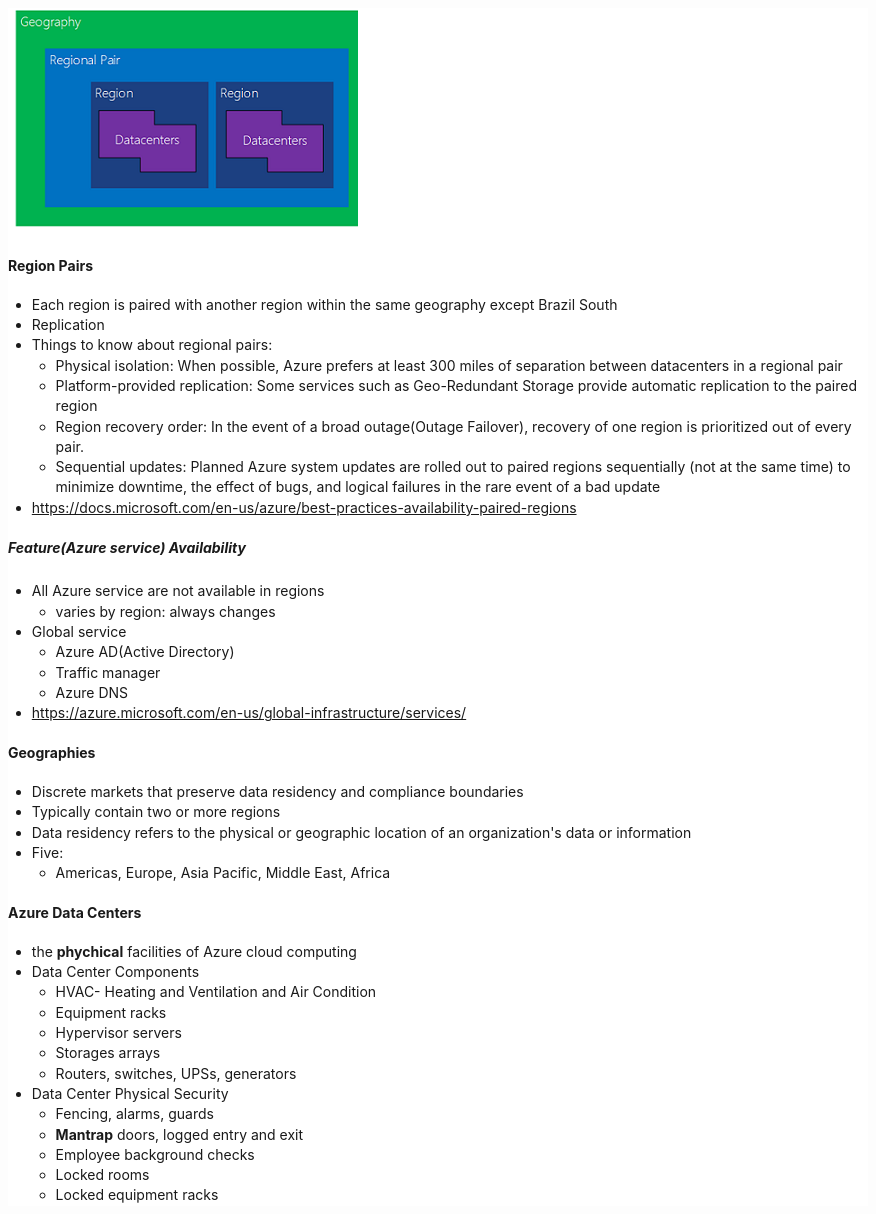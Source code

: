 ![georegiondatacenter](https://github.com/honggzb/Study-General/blob/master/Cloud-study/images/georegiondatacenter.png)

#### Region Pairs

- Each region is paired with another region within the same geography except Brazil South
- Replication
- Things to know about regional pairs:
  - Physical isolation: When possible, Azure prefers at least 300 miles of separation between datacenters in a regional pair
  - Platform-provided replication: Some services such as Geo-Redundant Storage provide automatic replication to the paired region
  - Region recovery order: In the event of a broad outage(Outage Failover), recovery of one region is prioritized out of every pair.
  - Sequential updates: Planned Azure system updates are rolled out to paired regions sequentially (not at the same time) to minimize downtime, the effect of bugs, and logical failures in the rare event of a bad update
- https://docs.microsoft.com/en-us/azure/best-practices-availability-paired-regions

##### Feature(Azure service) Availability

- All Azure service are not available in regions
  - varies by region: always changes
- Global service
  - Azure AD(Active Directory)
  - Traffic manager
  - Azure DNS
- https://azure.microsoft.com/en-us/global-infrastructure/services/

#### Geographies

- Discrete markets that preserve data residency and compliance boundaries
- Typically contain two or more regions
- Data residency refers to the physical or geographic location of an organization's data or information
- Five:
  - Americas, Europe, Asia Pacific, Middle East, Africa

#### Azure Data Centers

- the **phychical** facilities of Azure cloud computing
- Data Center Components
  - HVAC- Heating and Ventilation and Air Condition
  - Equipment racks
  - Hypervisor servers
  - Storages arrays
  - Routers, switches, UPSs, generators
- Data Center Physical Security
  - Fencing, alarms, guards
  - **Mantrap** doors, logged entry and exit
  - Employee background checks
  - Locked rooms
  - Locked equipment racks
